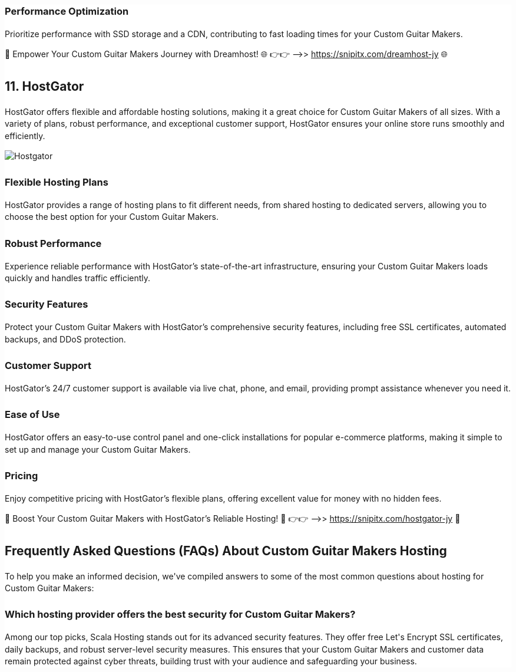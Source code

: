 ### Performance Optimization
Prioritize performance with SSD storage and a CDN, contributing to fast loading times for your Custom Guitar Makers.

🚀 Empower Your Custom Guitar Makers Journey with Dreamhost! 🌐
👉👉 -->> https://snipitx.com/dreamhost-jy 🌐

## 11. HostGator

HostGator offers flexible and affordable hosting solutions, making it a great choice for Custom Guitar Makers of all sizes. With a variety of plans, robust performance, and exceptional customer support, HostGator ensures your online store runs smoothly and efficiently.

![Hostgator](https://i.imgur.com/SNC0dSu.jpeg "Hostgator Hosting")

### Flexible Hosting Plans
HostGator provides a range of hosting plans to fit different needs, from shared hosting to dedicated servers, allowing you to choose the best option for your Custom Guitar Makers.

### Robust Performance
Experience reliable performance with HostGator’s state-of-the-art infrastructure, ensuring your Custom Guitar Makers loads quickly and handles traffic efficiently.

### Security Features
Protect your Custom Guitar Makers with HostGator’s comprehensive security features, including free SSL certificates, automated backups, and DDoS protection.

### Customer Support
HostGator’s 24/7 customer support is available via live chat, phone, and email, providing prompt assistance whenever you need it.

### Ease of Use
HostGator offers an easy-to-use control panel and one-click installations for popular e-commerce platforms, making it simple to set up and manage your Custom Guitar Makers.

### Pricing
Enjoy competitive pricing with HostGator’s flexible plans, offering excellent value for money with no hidden fees.

🌟 Boost Your Custom Guitar Makers with HostGator’s Reliable Hosting! 🚀
👉👉 -->> https://snipitx.com/hostgator-jy 🚀

## Frequently Asked Questions (FAQs) About Custom Guitar Makers Hosting

To help you make an informed decision, we've compiled answers to some of the most common questions about hosting for Custom Guitar Makers:

### Which hosting provider offers the best security for Custom Guitar Makers? 
Among our top picks, Scala Hosting stands out for its advanced security features. They offer free Let's Encrypt SSL certificates, daily backups, and robust server-level security measures. This ensures that your Custom Guitar Makers and customer data remain protected against cyber threats, building trust with your audience and safeguarding your business.

